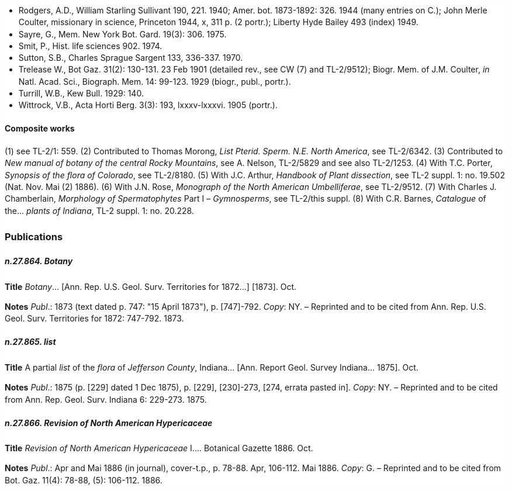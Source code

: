 - Rodgers, A.D., William Starling Sullivant 190, 221. 1940; Amer. bot. 1873-1892: 326. 1944 (many entries on C.); John Merle Coulter, missionary in science, Princeton 1944, x, 311 p. (2 portr.); Liberty Hyde Bailey 493 (index) 1949.
- Sayre, G., Mem. New York Bot. Gard. 19(3): 306. 1975.
- Smit, P., Hist. life sciences 902. 1974.
- Sutton, S.B., Charles Sprague Sargent 133, 336-337. 1970.
- Trelease W., Bot Gaz. 31(2): 130-131. 23 Feb 1901 (detailed rev., see CW (7) and TL-2/9512); Biogr. Mem. of J.M. Coulter, *in* Natl. Acad. Sci., Biograph. Mem. 14: 99-123. 1929 (biogr., publ., portr.).
- Turrill, W.B., Kew Bull. 1929: 140.
- Wittrock, V.B., Acta Horti Berg. 3(3): 193, lxxxv-lxxxvi. 1905 (portr.).

#### Composite works

(1) see TL-2/1: 559.
(2) Contributed to Thomas Morong, *List Pterid. Sperm. N.E. North America*, see TL-2/6342.
(3) Contributed to *New manual of botany of the central Rocky Mountains*, see A. Nelson, TL-2/5829 and see also TL-2/1253.
(4) With T.C. Porter, *Synopsis of the flora of Colorado*, see TL-2/8180.
(5) With J.C. Arthur, *Handbook of Plant dissection*, see TL-2 suppl. 1: no. 19.502 (Nat. Nov. Mai (2) 1886).
(6) With J.N. Rose, *Monograph of the North American Umbelliferae*, see TL-2/9512.
(7) With Charles J. Chamberlain, *Morphology of Spermatophytes* Part I – *Gymnosperms*, see TL-2/this suppl.
(8) With C.R. Barnes, *Catalogue* of the... *plants of Indiana*, TL-2 suppl. 1: no. 20.228.

### Publications

##### n.27.864. Botany

**Title**
*Botany*... \[Ann. Rep. U.S. Geol. Surv. Territories for 1872...\] \[1873\]. Oct.

**Notes**
*Publ*.: 1873 (text dated p. 747: "15 April 1873"), p. \[747\]-792. *Copy*: NY. – Reprinted and to be cited from Ann. Rep. U.S. Geol. Surv. Territories for 1872: 747-792. 1873.

##### n.27.865. list

**Title**
A partial *list* of the *flora* of *Jefferson County*, Indiana... \[Ann. Report Geol. Survey Indiana... 1875\]. Oct.

**Notes**
*Publ*.: 1875 (p. \[229\] dated 1 Dec 1875), p. \[229\], \[230\]-273, \[274, errata pasted in\]. *Copy*: NY. – Reprinted and to be cited from Ann. Rep. Geol. Surv. Indiana 6: 229-273. 1875.

##### n.27.866. Revision of North American Hypericaceae

**Title**
*Revision of North American Hypericaceae* I.... Botanical Gazette 1886. Oct.

**Notes**
*Publ*.: Apr and Mai 1886 (in journal), cover-t.p., p. 78-88. Apr, 106-112. Mai 1886. *Copy*: G. – Reprinted and to be cited from Bot. Gaz. 11(4): 78-88, (5): 106-112. 1886.
